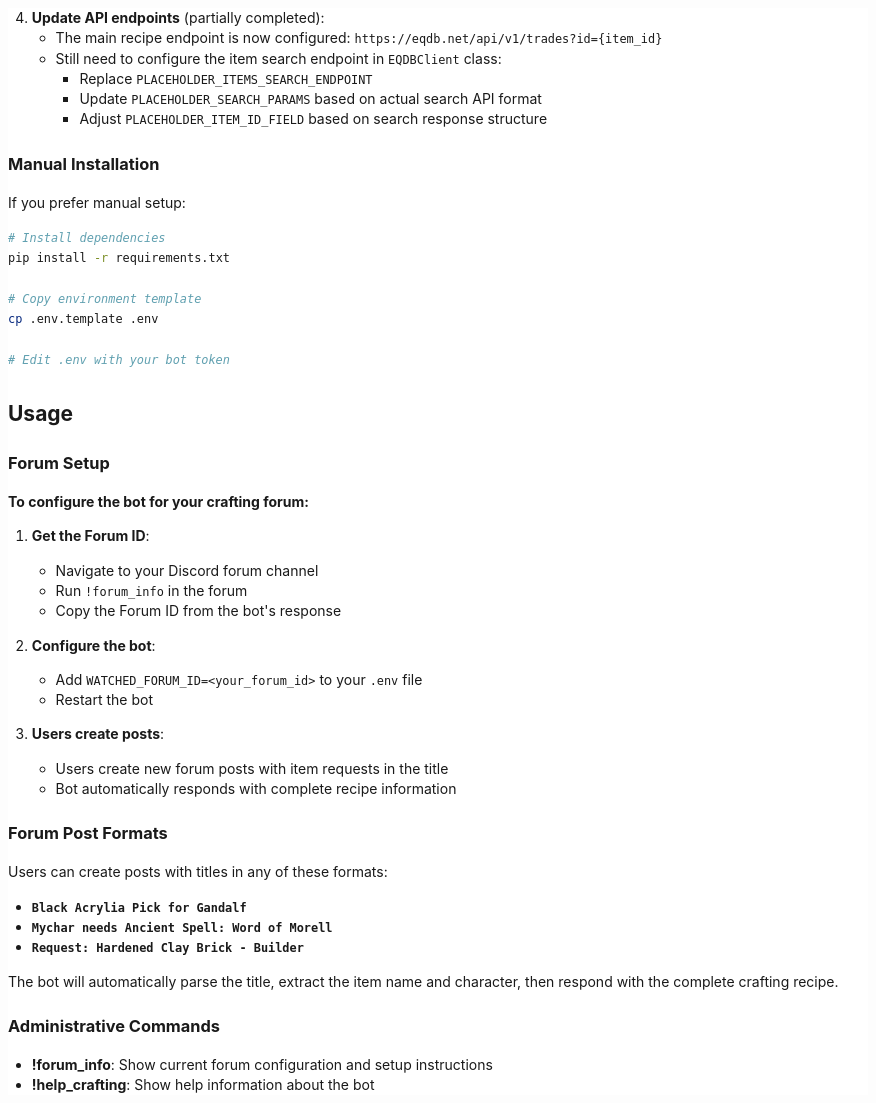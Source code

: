4. **Update API endpoints** (partially completed):
   - The main recipe endpoint is now configured: `https://eqdb.net/api/v1/trades?id={item_id}`
   - Still need to configure the item search endpoint in `EQDBClient` class:
     - Replace `PLACEHOLDER_ITEMS_SEARCH_ENDPOINT` 
     - Update `PLACEHOLDER_SEARCH_PARAMS` based on actual search API format
     - Adjust `PLACEHOLDER_ITEM_ID_FIELD` based on search response structure

### Manual Installation

If you prefer manual setup:

```bash
# Install dependencies
pip install -r requirements.txt

# Copy environment template
cp .env.template .env

# Edit .env with your bot token
```

## Usage

### Forum Setup

**To configure the bot for your crafting forum:**

1. **Get the Forum ID**:
   - Navigate to your Discord forum channel
   - Run `!forum_info` in the forum
   - Copy the Forum ID from the bot's response

2. **Configure the bot**:
   - Add `WATCHED_FORUM_ID=<your_forum_id>` to your `.env` file
   - Restart the bot

3. **Users create posts**:
   - Users create new forum posts with item requests in the title
   - Bot automatically responds with complete recipe information

### Forum Post Formats

Users can create posts with titles in any of these formats:

- **`Black Acrylia Pick for Gandalf`**
- **`Mychar needs Ancient Spell: Word of Morell`**  
- **`Request: Hardened Clay Brick - Builder`**

The bot will automatically parse the title, extract the item name and character, then respond with the complete crafting recipe.

### Administrative Commands

- **!forum_info**: Show current forum configuration and setup instructions
- **!help_crafting**: Show help information about the bot
